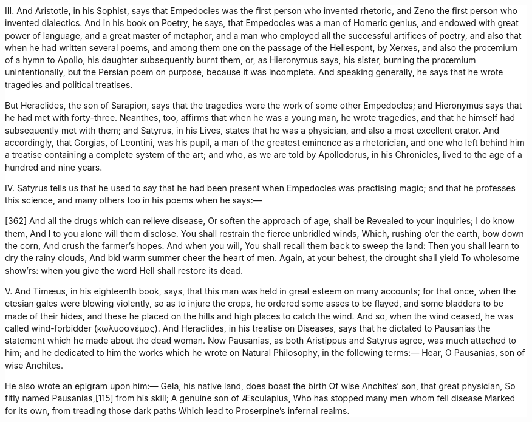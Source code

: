 III. And Aristotle, in his Sophist, says that Empedocles was the first person who invented rhetoric, and Zeno the first person who invented dialectics. And in his book on Poetry, he says, that Empedocles was a man of Homeric genius, and endowed with great power of language, and a great master of metaphor, and a man who employed all the successful artifices of poetry, and also that when he had written several poems, and among them one on the passage of the Hellespont, by Xerxes, and also the proœmium of a hymn to Apollo, his daughter subsequently burnt them, or, as Hieronymus says, his sister, burning the proœmium unintentionally, but the Persian poem on purpose, because it was incomplete. And speaking generally, he says that he wrote tragedies and political treatises.

But Heraclides, the son of Sarapion, says that the tragedies were the work of some other Empedocles; and Hieronymus says that he had met with forty-three. Neanthes, too, affirms that when he was a young man, he wrote tragedies, and that he himself had subsequently met with them; and Satyrus, in his Lives, states that he was a physician, and also a most excellent orator. And accordingly, that Gorgias, of Leontini, was his pupil, a man of the greatest eminence as a rhetorician, and one who left behind him a treatise containing a complete system of the art; and who, as we are told by Apollodorus, in his Chronicles, lived to the age of a hundred and nine years.

IV. Satyrus tells us that he used to say that he had been present when Empedocles was practising magic; and that he professes this science, and many others too in his poems when he says:—

[362]
And all the drugs which can relieve disease,
Or soften the approach of age, shall be
Revealed to your inquiries; I do know them,
And I to you alone will them disclose.
You shall restrain the fierce unbridled winds,
Which, rushing o’er the earth, bow down the corn,
And crush the farmer’s hopes. And when you will,
You shall recall them back to sweep the land:
Then you shall learn to dry the rainy clouds,
And bid warm summer cheer the heart of men.
Again, at your behest, the drought shall yield
To wholesome show’rs: when you give the word
Hell shall restore its dead.

V. And Timæus, in his eighteenth book, says, that this man was held in great esteem on many accounts; for that once, when the etesian gales were blowing violently, so as to injure the crops, he ordered some asses to be flayed, and some bladders to be made of their hides, and these he placed on the hills and high places to catch the wind. And so, when the wind ceased, he was called wind-forbidder (κωλυσανέμας). And Heraclides, in his treatise on Diseases, says that he dictated to Pausanias the statement which he made about the dead woman. Now Pausanias, as both Aristippus and Satyrus agree, was much attached to him; and he dedicated to him the works which he wrote on Natural Philosophy, in the following terms:—
Hear, O Pausanias, son of wise Anchites.

He also wrote an epigram upon him:—
Gela, his native land, does boast the birth
Of wise Anchites’ son, that great physician,
So fitly named Pausanias,[115] from his skill;
A genuine son of Æsculapius,
Who has stopped many men whom fell disease
Marked for its own, from treading those dark paths
Which lead to Proserpine’s infernal realms.
